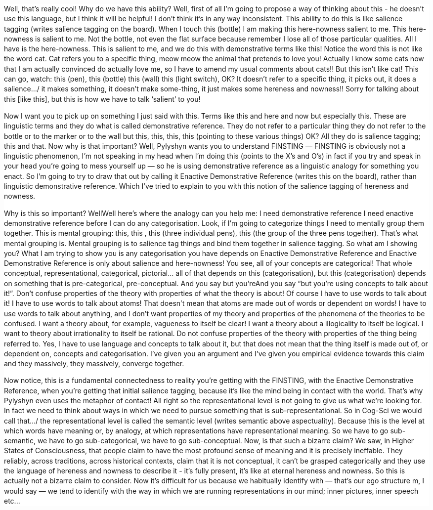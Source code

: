 Well, that’s really cool\! Why do we have this ability? Well, first of all I’m going to propose a way of thinking about this - he doesn’t use this language, but I think it will be helpful\! I don’t think it’s in any way inconsistent. This ability to do this is like salience tagging \(writes salience tagging on the board\). When I touch this \(bottle\) I am making this here-nowness salient to me. This here-nowness is salient to me. Not the bottle, not even the flat surface because remember I lose all of those particular qualities. All I have is the here-nowness. This is salient to me, and we do this with demonstrative terms like this\! Notice the word this is not like the word cat. Cat refers you to a specific thing, meow meow the animal that pretends to love you\! Actually I know some cats now that I am actually convinced do actually love me, so I have to amend my usual comments about cats\!\! But this isn’t like cat\! This can go, watch: this \(pen\), this \(bottle\) this \(wall\) this \(light switch\), OK? It doesn’t refer to a specific thing, it picks out, it does a salience…/ it makes something, it doesn’t make some-thing, it just makes some hereness and nowness\!\! Sorry for talking about this \[like this\], but this is how we have to talk ‘salient’ to you\!

Now I want you to pick up on something I just said with this. Terms like this and here and now but especially this. These are linguistic terms and they do what is called demonstrative reference. They do not refer to a particular thing they do not refer to the bottle or to the marker or to the wall but this, this, this, this \(pointing to these various things\) OK? All they do is salience tagging; this and that. Now why is that important? Well, Pylyshyn wants you to understand FINSTING — FINSTING is obviously not a linguistic phenomenon, I’m not speaking in my head when I’m doing this \(points to the X’s and O’s\) in fact if you try and speak in your head you’re going to mess yourself up — so he is using demonstrative reference as a linguistic analogy for something you enact. So I’m going to try to draw that out by calling it Enactive Demonstrative Reference \(writes this on the board\), rather than linguistic demonstrative reference. Which I’ve tried to explain to you with this notion of the salience tagging of hereness and nowness.

Why is this so important? WellWell here’s where the analogy can you help me: I need demonstrative reference I need enactive demonstrative reference before I can do any categorisation. Look, if I’m going to categorize things I need to mentally group them together. This is mental grouping: this, this , this \(three individual pens\), this \(the group of the three pens together\). That’s what mental grouping is. Mental grouping is to salience tag things and bind them together in salience tagging. So what am I showing you? What I am trying to show you is any categorisation you have depends on Enactive Demonstrative Reference and Enactive Demonstrative Reference is only about salience and here-nowness\! You see, all of your concepts are categorical\! That whole conceptual, representational, categorical, pictorial… all of that depends on this \(categorisation\), but this \(categorisation\) depends on something that is pre-categorical, pre-conceptual. And you say but you’reAnd you say “but you’re using concepts to talk about it\!”. Don’t confuse properties of the theory with properties of what the theory is about\! Of course I have to use words to talk about it\! I have to use words to talk about atoms\! That doesn’t mean that atoms are made out of words or dependent on words\! I have to use words to talk about anything, and I don’t want properties of my theory and properties of the phenomena of the theories to be confused. I want a theory about, for example, vagueness to itself be clear\! I want a theory about a illogicality to itself be logical. I want to theory about irrationality to itself be rational. Do not confuse properties of the theory with properties of the thing being referred to. Yes, I have to use language and concepts to talk about it, but that does not mean that the thing itself is made out of, or dependent on, concepts and categorisation. I’ve given you an argument and I’ve given you empirical evidence towards this claim and they massively, they massively, converge together.

Now notice, this is a fundamental connectedness to reality you’re getting with the FINSTING, with the Enactive Demonstrative Reference, when you’re getting that initial salience tagging, because it’s like the mind being in contact with the world. That’s why Pylyshyn even uses the metaphor of contact\! All right so the representational level is not going to give us what we’re looking for. In fact we need to think about ways in which we need to pursue something that is sub-representational. So in Cog-Sci we would call that.../ the representational level is called the semantic level \(writes semantic above aspectuality\). Because this is the level at which words have meaning or, by analogy, at which representations have representational meaning. So we have to go sub-semantic, we have to go sub-categorical, we have to go sub-conceptual. Now, is that such a bizarre claim? We saw, in Higher States of Consciousness, that people claim to have the most profound sense of meaning and it is precisely ineffable. They reliably, across traditions, across historical contexts, claim that it is not conceptual, it can’t be grasped categorically and they use the language of hereness and nowness to describe it - it’s fully present, it’s like at eternal hereness and nowness. So this is actually not a bizarre claim to consider. Now it’s difficult for us because we habitually identify with — that’s our ego structure m, I would say — we tend to identify with the way in which we are running representations in our mind; inner pictures, inner speech etc...
